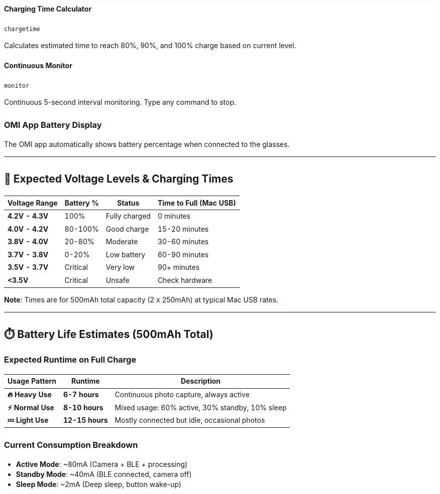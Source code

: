 #### **Charging Time Calculator**
```
chargetime
```
Calculates estimated time to reach 80%, 90%, and 100% charge based on current level.

#### **Continuous Monitor**
```
monitor
```
Continuous 5-second interval monitoring. Type any command to stop.

### **OMI App Battery Display**
The OMI app automatically shows battery percentage when connected to the glasses.

---

## 🎯 Expected Voltage Levels & Charging Times

| **Voltage Range** | **Battery %** | **Status** | **Time to Full (Mac USB)** |
|-------------------|---------------|------------|----------------------------|
| **4.2V - 4.3V** | 100% | Fully charged | 0 minutes |
| **4.0V - 4.2V** | 80-100% | Good charge | 15-20 minutes |
| **3.8V - 4.0V** | 20-80% | Moderate | 30-60 minutes |
| **3.7V - 3.8V** | 0-20% | Low battery | 60-90 minutes |
| **3.5V - 3.7V** | Critical | Very low | 90+ minutes |
| **<3.5V** | Critical | Unsafe | Check hardware |

**Note**: Times are for 500mAh total capacity (2 x 250mAh) at typical Mac USB rates.

---

## ⏱️ Battery Life Estimates (500mAh Total)

### **Expected Runtime on Full Charge**

| **Usage Pattern** | **Runtime** | **Description** |
|-------------------|-------------|-----------------|
| **🔥 Heavy Use** | **6-7 hours** | Continuous photo capture, always active |
| **⚡ Normal Use** | **8-10 hours** | Mixed usage: 60% active, 30% standby, 10% sleep |
| **💤 Light Use** | **12-15 hours** | Mostly connected but idle, occasional photos |

### **Current Consumption Breakdown**
- **Active Mode**: ~80mA (Camera + BLE + processing)
- **Standby Mode**: ~40mA (BLE connected, camera off)
- **Sleep Mode**: ~2mA (Deep sleep, button wake-up)
